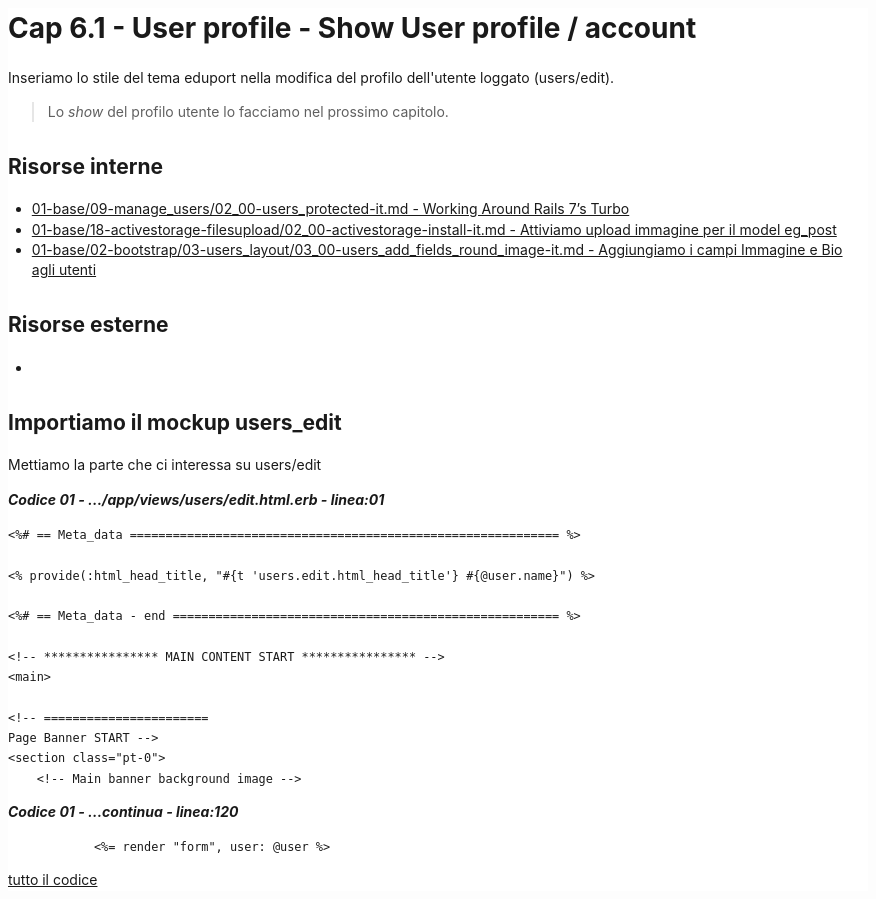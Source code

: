 # <a name="top"></a> Cap 6.1 - User profile - Show User profile / account

Inseriamo lo stile del tema eduport nella modifica del profilo dell'utente loggato (users/edit).

> Lo *show* del profilo utente lo facciamo nel prossimo capitolo.



## Risorse interne

- [01-base/09-manage_users/02_00-users_protected-it.md - Working Around Rails 7’s Turbo]()
- [01-base/18-activestorage-filesupload/02_00-activestorage-install-it.md - Attiviamo upload immagine per il model eg_post]()
- [01-base/02-bootstrap/03-users_layout/03_00-users_add_fields_round_image-it.md - Aggiungiamo i campi Immagine e Bio agli utenti]()



## Risorse esterne

- []()



## Importiamo il mockup users_edit

Mettiamo la parte che ci interessa su users/edit

***Codice 01 - .../app/views/users/edit.html.erb - linea:01***

```html+erb
<%# == Meta_data ============================================================ %>

<% provide(:html_head_title, "#{t 'users.edit.html_head_title'} #{@user.name}") %>

<%# == Meta_data - end ====================================================== %>

<!-- **************** MAIN CONTENT START **************** -->
<main>
	
<!-- =======================
Page Banner START -->
<section class="pt-0">
	<!-- Main banner background image -->
```

***Codice 01 - ...continua - linea:120***

```html+erb
            <%= render "form", user: @user %>
```

[tutto il codice](https://github.com/flaviobordonidev/leanpubabrandnewcms/blob/master/ubuntudream/06-user-profile/01_01-views-users-edit.html.erb)
